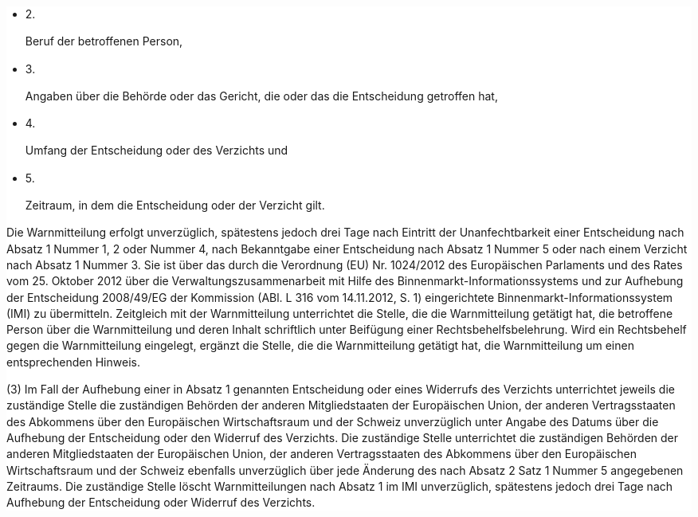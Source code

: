   - 2\.
    
    <div>
    
    Beruf der betroffenen Person,
    
    </div>

  - 3\.
    
    <div>
    
    Angaben über die Behörde oder das Gericht, die oder das die
    Entscheidung getroffen hat,
    
    </div>

  - 4\.
    
    <div>
    
    Umfang der Entscheidung oder des Verzichts und
    
    </div>

  - 5\.
    
    <div>
    
    Zeitraum, in dem die Entscheidung oder der Verzicht gilt.
    
    </div>

Die Warnmitteilung erfolgt unverzüglich, spätestens jedoch drei Tage
nach Eintritt der Unanfechtbarkeit einer Entscheidung nach Absatz 1
Nummer 1, 2 oder Nummer 4, nach Bekanntgabe einer Entscheidung nach
Absatz 1 Nummer 5 oder nach einem Verzicht nach Absatz 1 Nummer 3. Sie
ist über das durch die Verordnung (EU) Nr. 1024/2012 des Europäischen
Parlaments und des Rates vom 25. Oktober 2012 über die
Verwaltungszusammenarbeit mit Hilfe des Binnenmarkt-Informationssystems
und zur Aufhebung der Entscheidung 2008/49/EG der Kommission (ABl. L 316
vom 14.11.2012, S. 1) eingerichtete Binnenmarkt-Informationssystem (IMI)
zu übermitteln. Zeitgleich mit der Warnmitteilung unterrichtet die
Stelle, die die Warnmitteilung getätigt hat, die betroffene Person über
die Warnmitteilung und deren Inhalt schriftlich unter Beifügung einer
Rechtsbehelfsbelehrung. Wird ein Rechtsbehelf gegen die Warnmitteilung
eingelegt, ergänzt die Stelle, die die Warnmitteilung getätigt hat, die
Warnmitteilung um einen entsprechenden Hinweis.

</div>

<div class="jurAbsatz">

(3) Im Fall der Aufhebung einer in Absatz 1 genannten Entscheidung oder
eines Widerrufs des Verzichts unterrichtet jeweils die zuständige Stelle
die zuständigen Behörden der anderen Mitgliedstaaten der Europäischen
Union, der anderen Vertragsstaaten des Abkommens über den Europäischen
Wirtschaftsraum und der Schweiz unverzüglich unter Angabe des Datums
über die Aufhebung der Entscheidung oder den Widerruf des Verzichts.
Die zuständige Stelle unterrichtet die zuständigen Behörden der anderen
Mitgliedstaaten der Europäischen Union, der anderen Vertragsstaaten des
Abkommens über den Europäischen Wirtschaftsraum und der Schweiz
ebenfalls unverzüglich über jede Änderung des nach Absatz 2 Satz 1
Nummer 5 angegebenen Zeitraums. Die zuständige Stelle löscht
Warnmitteilungen nach Absatz 1 im IMI unverzüglich, spätestens jedoch
drei Tage nach Aufhebung der Entscheidung oder Widerruf des Verzichts.
